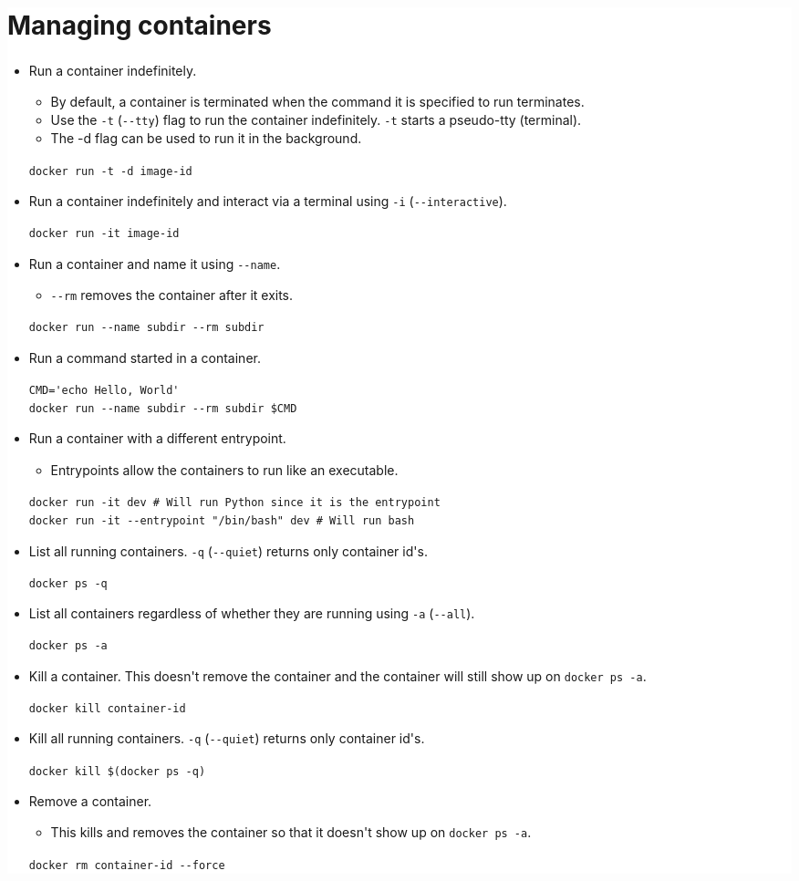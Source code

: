 # Managing containers
- Run a container indefinitely.
  - By default, a container is terminated when the command it is specified to run terminates.
  - Use the `-t` (`--tty`) flag to run the container indefinitely. `-t` starts a pseudo-tty (terminal).
  - The -d flag can be used to run it in the background.
  ```
  docker run -t -d image-id
  ```

- Run a container indefinitely and interact via a terminal using `-i` (`--interactive`).
  ```
  docker run -it image-id
  ```

- Run a container and name it using `--name`.
  - `--rm` removes the container after it exits.
  ```
  docker run --name subdir --rm subdir
  ```

- Run a command started in a container.
  ```
  CMD='echo Hello, World'
  docker run --name subdir --rm subdir $CMD
  ```

- Run a container with a different entrypoint.
  - Entrypoints allow the containers to run like an executable.
  ```
  docker run -it dev # Will run Python since it is the entrypoint
  docker run -it --entrypoint "/bin/bash" dev # Will run bash
  ```

- List all running containers. `-q` (`--quiet`) returns only container id's.
  ```
  docker ps -q
  ```

- List all containers regardless of whether they are running using `-a` (`--all`).
  ```
  docker ps -a
  ```

- Kill a container. This doesn't remove the container and the container will
  still show up on `docker ps -a`.
  ```
  docker kill container-id
  ```

- Kill all running containers. `-q` (`--quiet`) returns only container id's.
  ```
  docker kill $(docker ps -q)
  ```

- Remove a container.
  - This kills and removes the container so that it doesn't show up on `docker ps -a`.
  ```
  docker rm container-id --force
  ```
